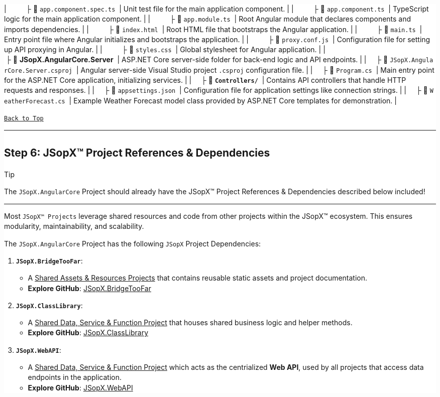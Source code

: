 | &nbsp;&nbsp;&nbsp;&nbsp;&nbsp;&nbsp;&nbsp;&nbsp;&nbsp;├&nbsp;📝&nbsp;`app.component.spec.ts`&nbsp;          | Unit test file for the main application component. |
| &nbsp;&nbsp;&nbsp;&nbsp;&nbsp;&nbsp;&nbsp;&nbsp;&nbsp;├&nbsp;📝&nbsp;`app.component.ts`&nbsp;               | TypeScript logic for the main application component. |
| &nbsp;&nbsp;&nbsp;&nbsp;&nbsp;&nbsp;&nbsp;&nbsp;&nbsp;├&nbsp;📝&nbsp;`app.module.ts`&nbsp;                  | Root Angular module that declares components and imports dependencies. |
| &nbsp;&nbsp;&nbsp;&nbsp;&nbsp;&nbsp;&nbsp;&nbsp;&nbsp;├&nbsp;📝&nbsp;`index.html`&nbsp;                     | Root HTML file that bootstraps the Angular application. |
| &nbsp;&nbsp;&nbsp;&nbsp;&nbsp;&nbsp;&nbsp;&nbsp;&nbsp;├&nbsp;📝&nbsp;`main.ts`&nbsp;                        | Entry point file where Angular initializes and bootstraps the application. |
| &nbsp;&nbsp;&nbsp;&nbsp;&nbsp;&nbsp;&nbsp;&nbsp;&nbsp;├&nbsp;📝&nbsp;`proxy.conf.js`&nbsp;                  | Configuration file for setting up API proxying in Angular. |
| &nbsp;&nbsp;&nbsp;&nbsp;&nbsp;&nbsp;&nbsp;&nbsp;&nbsp;├&nbsp;📝&nbsp;`styles.css`&nbsp;                     | Global stylesheet for Angular application. |
| &nbsp;├&nbsp;📁&nbsp;**JSopX.AngularCore.Server**&nbsp;         | ASP.NET Core server-side folder for back-end logic and API endpoints. |
| &nbsp;&nbsp;&nbsp;&nbsp;├&nbsp;📝&nbsp;`JSopX.AngularCore.Server.csproj`&nbsp;     | Angular server-side Visual Studio project `.csproj` configuration file. |
| &nbsp;&nbsp;&nbsp;&nbsp;├&nbsp;📝&nbsp;`Program.cs`&nbsp;                       | Main entry point for the ASP.NET Core application, initializing services. |
| &nbsp;&nbsp;&nbsp;&nbsp;├&nbsp;📁&nbsp;**`Controllers/`**&nbsp;                     | Contains API controllers that handle HTTP requests and responses. |
| &nbsp;&nbsp;&nbsp;&nbsp;├&nbsp;📝&nbsp;`appsettings.json`&nbsp;                 | Configuration file for application settings like connection strings. |
| &nbsp;&nbsp;&nbsp;&nbsp;├&nbsp;📝&nbsp;`WeatherForecast.cs`&nbsp;               | Example Weather Forecast model class provided by ASP.NET Core templates for demonstration. |

[`Back to Top`](#table-of-contents)

---

## **Step 6: JSopX™ Project References & Dependencies**

> [!TIP]
>
> The `JSopX.AngularCore` Project should already have the JSopX™ Project References & Dependencies described below included!
> 

---

Most `JSopX™ Projects` leverage shared resources and code from other projects within the JSopX™ ecosystem. This ensures modularity, maintainability, and scalability.

The `JSopX.AngularCore` Project has the following `JSopX` Project Dependencies:

1. **`JSopX.BridgeTooFar`**:
   - A [Shared Assets & Resources Projects](../../../../../Introduction/JSopxProjectsFamilies.md#2-shared-assets--resources-projects) that contains reusable static assets and project documentation.
   - **Explore GitHub**: [JSopX.BridgeTooFar](../../../../OpenProjects/jsopx.BridgeTooFar)

2. **`JSopX.ClassLibrary`**:
   - A [Shared Data, Service & Function Project](../../../../../Introduction/JSopxProjectsFamilies.md#3-shared-data-service--function-projects) that houses shared business logic and helper methods.
   - **Explore GitHub**: [JSopX.ClassLibrary](../../../../OpenProjects/jsopx.ClassLibrary)

3. **`JSopX.WebAPI`**:
   - A [Shared Data, Service & Function Project](../../../../../Introduction/JSopxProjectsFamilies.md#3-shared-data-service--function-projects) which acts as the centrialized **Web API**, used by all projects that access data endpoints in the application.
   - **Explore GitHub**: [JSopX.WebAPI](../../../../OpenProjects/jsopx.WebAPI)
 